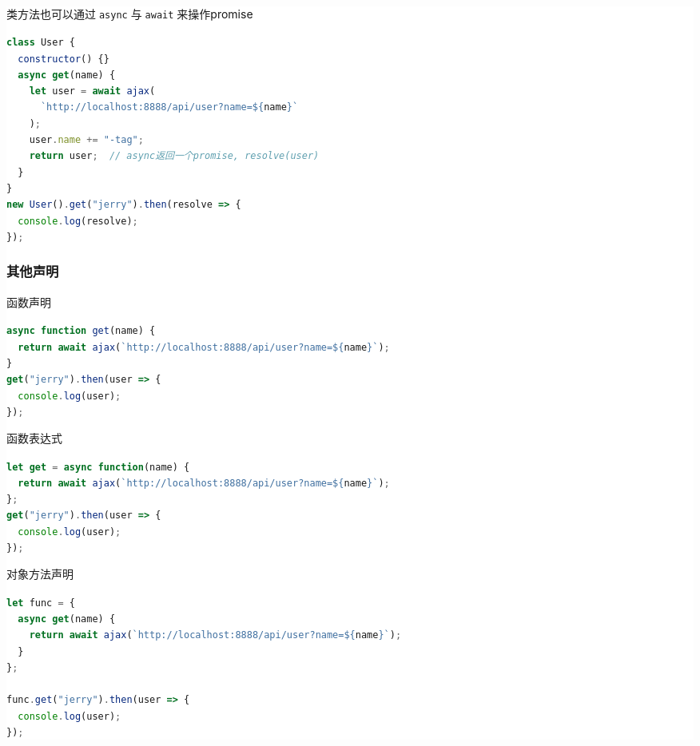 类方法也可以通过 `async` 与 `await` 来操作promise

```js
class User {
  constructor() {}
  async get(name) {
    let user = await ajax(
      `http://localhost:8888/api/user?name=${name}`
    );
    user.name += "-tag";
    return user;  // async返回一个promise, resolve(user)
  }
}
new User().get("jerry").then(resolve => {
  console.log(resolve);
});
```

### 其他声明

函数声明

```js
async function get(name) {
  return await ajax(`http://localhost:8888/api/user?name=${name}`);
}
get("jerry").then(user => {
  console.log(user);
});
```

函数表达式

```js
let get = async function(name) {
  return await ajax(`http://localhost:8888/api/user?name=${name}`);
};
get("jerry").then(user => {
  console.log(user);
});
```

对象方法声明

```js
let func = {
  async get(name) {
    return await ajax(`http://localhost:8888/api/user?name=${name}`);
  }
};

func.get("jerry").then(user => {
  console.log(user);
});
```
